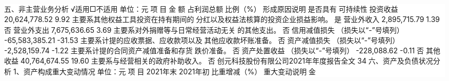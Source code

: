 五、非主营业务分析
√适用□不适用
单位：元
项
目
金
额
占利润总额
比例（%）
形成原因说明
是否具有
可持续性
投资收益
20,624,778.52
9.92
主要系其他权益工具投资在持有期间的
分红以及权益法核算的投资企业损益影响。
是
营业外收入
2,895,715.79
1.39
否
营业外支出
7,675,636.65
3.69
主要系对外捐赠等与日常经营活动无关
的其他支出。
否
信用减值损失
（损失以“-”号填列）
-65,583,385.21
-31.53
主要系计提的应收票据、应收款项以及
其他应收款坏账准备。
否
资产减值损失
（损失以“-”号填列）
-2,528,159.74
-1.22
主要系计提的合同资产减值准备和存货
跌价准备。
否
资产处置收益
（损失以“-”号填列）
-228,088.62
-0.11
否
其他收益
40,764,674.55
19.60
主要系与经营相关的政府补助收入。
否
创元科技股份有限公司2021年年度报告全文
34
六、资产及负债状况分析
1、资产构成重大变动情况
单位：元
项
目
2021年末
2021年初
比重增减（%）
重大变动说明
金